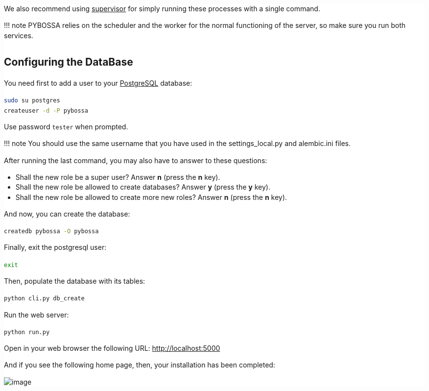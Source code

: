 We also recommend using [supervisor](http://supervisord.org/)
for simply running these processes with a single command.

!!! note
    PYBOSSA relies on the scheduler and the worker for the normal functioning of the server, so make sure you run both services.

## Configuring the DataBase

You need first to add a user to your [PostgreSQL](http://www.postgresql.org/) database:

``` bash
sudo su postgres
createuser -d -P pybossa
```

Use password `tester` when prompted.

!!! note
    You should use the same username that you have used in the
    settings_local.py and alembic.ini files.

After running the last command, you may also have to answer to these questions:

- Shall the new role be a super user? Answer **n** (press the **n**
  key).
- Shall the new role be allowed to create databases? Answer **y**
  (press the **y** key).
- Shall the new role be allowed to create more new roles? Answer **n**
  (press the **n** key).

And now, you can create the database:

``` bash
createdb pybossa -O pybossa
```

Finally, exit the postgresql user:

``` bash
exit
```

Then, populate the database with its tables:

``` bash
python cli.py db_create
```

Run the web server:
``` bash
python run.py
```

Open in your web browser the following URL: [http://localhost:5000](http://localhost:5000)

And if you see the following home page, then, your installation has been
completed:

![image](https://i.imgur.com/hPtgo6S.png)
